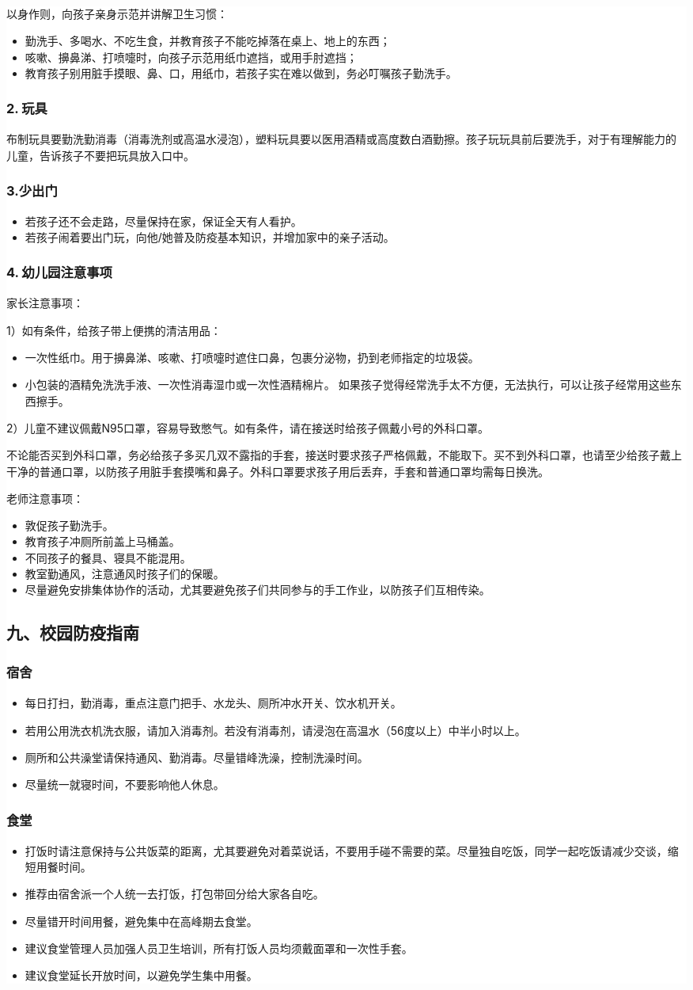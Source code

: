 以身作则，向孩子亲身示范并讲解卫生习惯：
* 勤洗手、多喝水、不吃生食，并教育孩子不能吃掉落在桌上、地上的东西；
* 咳嗽、擤鼻涕、打喷嚏时，向孩子示范用纸巾遮挡，或用手肘遮挡；
* 教育孩子别用脏手摸眼、鼻、口，用纸巾，若孩子实在难以做到，务必叮嘱孩子勤洗手。

### 2. 玩具
布制玩具要勤洗勤消毒（消毒洗剂或高温水浸泡），塑料玩具要以医用酒精或高度数白酒勤擦。孩子玩玩具前后要洗手，对于有理解能力的儿童，告诉孩子不要把玩具放入口中。

### 3.少出门
* 若孩子还不会走路，尽量保持在家，保证全天有人看护。
* 若孩子闹着要出门玩，向他/她普及防疫基本知识，并增加家中的亲子活动。

### 4. 幼儿园注意事项
家长注意事项：

1）如有条件，给孩子带上便携的清洁用品：
* 一次性纸巾。用于擤鼻涕、咳嗽、打喷嚏时遮住口鼻，包裹分泌物，扔到老师指定的垃圾袋。

* 小包装的酒精免洗洗手液、一次性消毒湿巾或一次性酒精棉片。
如果孩子觉得经常洗手太不方便，无法执行，可以让孩子经常用这些东西擦手。

2）儿童不建议佩戴N95口罩，容易导致憋气。如有条件，请在接送时给孩子佩戴小号的外科口罩。

不论能否买到外科口罩，务必给孩子多买几双不露指的手套，接送时要求孩子严格佩戴，不能取下。买不到外科口罩，也请至少给孩子戴上干净的普通口罩，以防孩子用脏手套摸嘴和鼻子。外科口罩要求孩子用后丢弃，手套和普通口罩均需每日换洗。

老师注意事项：
* 敦促孩子勤洗手。
* 教育孩子冲厕所前盖上马桶盖。
* 不同孩子的餐具、寝具不能混用。
* 教室勤通风，注意通风时孩子们的保暖。
* 尽量避免安排集体协作的活动，尤其要避免孩子们共同参与的手工作业，以防孩子们互相传染。


## 九、校园防疫指南

### 宿舍
* 每日打扫，勤消毒，重点注意门把手、水龙头、厕所冲水开关、饮水机开关。

* 若用公用洗衣机洗衣服，请加入消毒剂。若没有消毒剂，请浸泡在高温水（56度以上）中半小时以上。

* 厕所和公共澡堂请保持通风、勤消毒。尽量错峰洗澡，控制洗澡时间。

* 尽量统一就寝时间，不要影响他人休息。

### 食堂
* 打饭时请注意保持与公共饭菜的距离，尤其要避免对着菜说话，不要用手碰不需要的菜。尽量独自吃饭，同学一起吃饭请减少交谈，缩短用餐时间。

* 推荐由宿舍派一个人统一去打饭，打包带回分给大家各自吃。

* 尽量错开时间用餐，避免集中在高峰期去食堂。

* 建议食堂管理人员加强人员卫生培训，所有打饭人员均须戴面罩和一次性手套。

* 建议食堂延长开放时间，以避免学生集中用餐。
